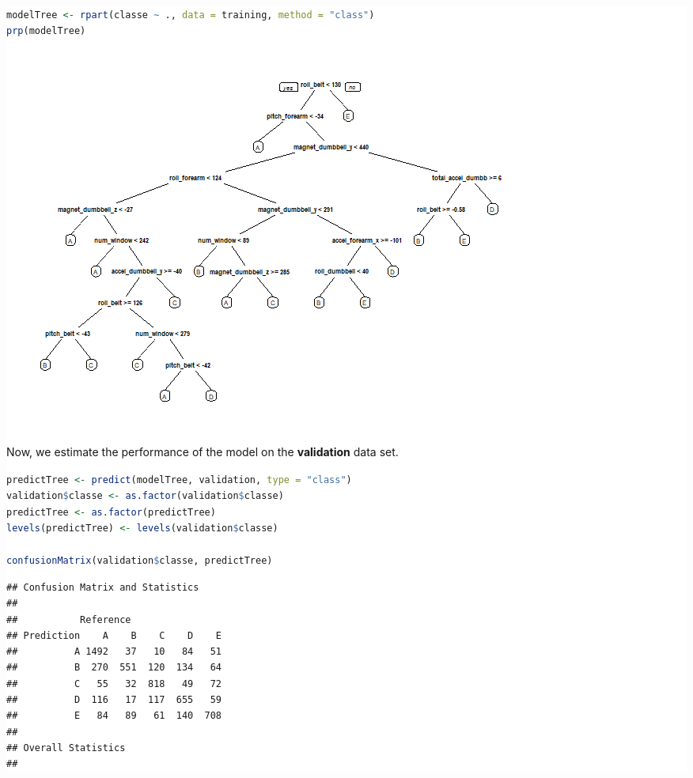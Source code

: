 ``` r
modelTree <- rpart(classe ~ ., data = training, method = "class")
prp(modelTree)
```

![](Final-Project-Report_files/figure-markdown_github/unnamed-chunk-11-1.png)

Now, we estimate the performance of the model on the <b>validation</b>
data set.

``` r
predictTree <- predict(modelTree, validation, type = "class")
validation$classe <- as.factor(validation$classe)
predictTree <- as.factor(predictTree)
levels(predictTree) <- levels(validation$classe)

confusionMatrix(validation$classe, predictTree)
```

    ## Confusion Matrix and Statistics
    ## 
    ##           Reference
    ## Prediction    A    B    C    D    E
    ##          A 1492   37   10   84   51
    ##          B  270  551  120  134   64
    ##          C   55   32  818   49   72
    ##          D  116   17  117  655   59
    ##          E   84   89   61  140  708
    ## 
    ## Overall Statistics
    ##                                           